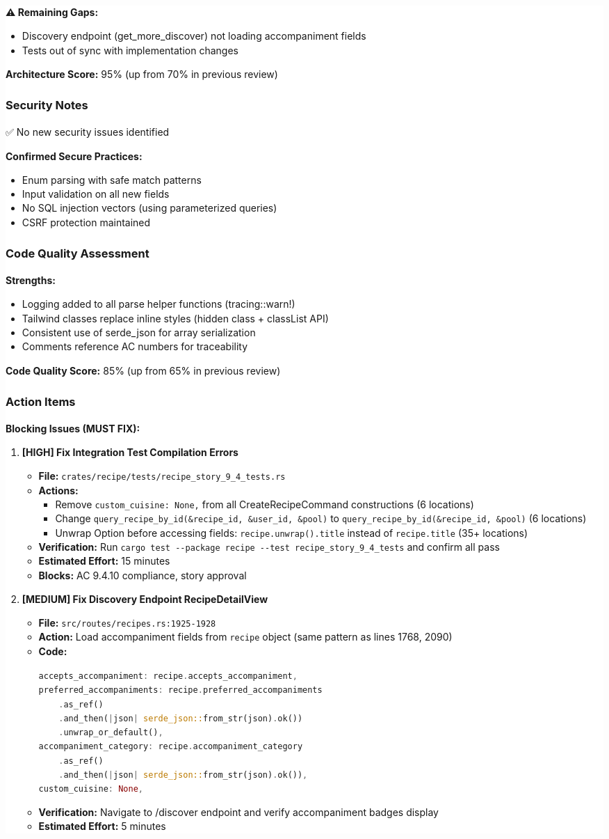 **⚠️ Remaining Gaps:**
- Discovery endpoint (get_more_discover) not loading accompaniment fields
- Tests out of sync with implementation changes

**Architecture Score:** 95% (up from 70% in previous review)

### Security Notes

✅ No new security issues identified

**Confirmed Secure Practices:**
- Enum parsing with safe match patterns
- Input validation on all new fields
- No SQL injection vectors (using parameterized queries)
- CSRF protection maintained

### Code Quality Assessment

**Strengths:**
- Logging added to all parse helper functions (tracing::warn!)
- Tailwind classes replace inline styles (hidden class + classList API)
- Consistent use of serde_json for array serialization
- Comments reference AC numbers for traceability

**Code Quality Score:** 85% (up from 65% in previous review)

### Action Items

**Blocking Issues (MUST FIX):**

1. **[HIGH] Fix Integration Test Compilation Errors**
   - **File:** `crates/recipe/tests/recipe_story_9_4_tests.rs`
   - **Actions:**
     - Remove `custom_cuisine: None,` from all CreateRecipeCommand constructions (6 locations)
     - Change `query_recipe_by_id(&recipe_id, &user_id, &pool)` to `query_recipe_by_id(&recipe_id, &pool)` (6 locations)
     - Unwrap Option before accessing fields: `recipe.unwrap().title` instead of `recipe.title` (35+ locations)
   - **Verification:** Run `cargo test --package recipe --test recipe_story_9_4_tests` and confirm all pass
   - **Estimated Effort:** 15 minutes
   - **Blocks:** AC 9.4.10 compliance, story approval

2. **[MEDIUM] Fix Discovery Endpoint RecipeDetailView**
   - **File:** `src/routes/recipes.rs:1925-1928`
   - **Action:** Load accompaniment fields from `recipe` object (same pattern as lines 1768, 2090)
   - **Code:**
     ```rust
     accepts_accompaniment: recipe.accepts_accompaniment,
     preferred_accompaniments: recipe.preferred_accompaniments
         .as_ref()
         .and_then(|json| serde_json::from_str(json).ok())
         .unwrap_or_default(),
     accompaniment_category: recipe.accompaniment_category
         .as_ref()
         .and_then(|json| serde_json::from_str(json).ok()),
     custom_cuisine: None,
     ```
   - **Verification:** Navigate to /discover endpoint and verify accompaniment badges display
   - **Estimated Effort:** 5 minutes
